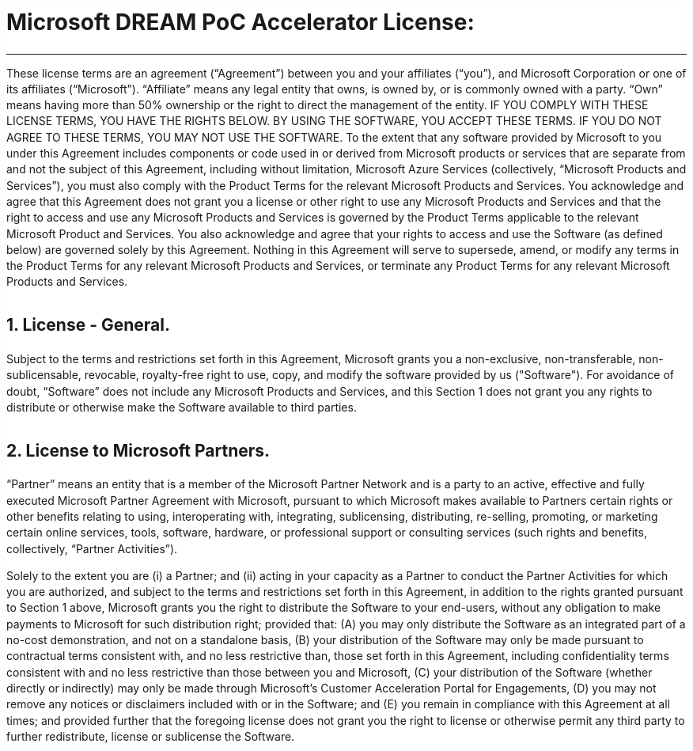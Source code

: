 # Microsoft DREAM PoC Accelerator License:
---
These license terms are an agreement (“Agreement”) between you and your affiliates (“you”), and Microsoft Corporation or one of its affiliates (“Microsoft”). “Affiliate” means any legal entity that owns, is owned by, or is commonly owned with a party. “Own” means having more than 50% ownership or the right to direct the management of the entity. IF YOU COMPLY WITH THESE LICENSE TERMS, YOU HAVE THE RIGHTS BELOW. BY USING THE SOFTWARE, YOU ACCEPT THESE TERMS. IF YOU DO NOT AGREE TO THESE TERMS, YOU MAY NOT USE THE SOFTWARE.
To the extent that any software provided by Microsoft to you under this Agreement includes components or code used in or derived from Microsoft products or services that are separate from and not the subject of this Agreement, including without limitation, Microsoft Azure Services (collectively, “Microsoft Products and Services”), you must also comply with the Product Terms for the relevant Microsoft Products and Services. You acknowledge and agree that this Agreement does not grant you a license or other right to use any Microsoft Products and Services and that the right to access and use any Microsoft Products and Services is governed by the Product Terms applicable to the relevant Microsoft Product and Services.  You also acknowledge and agree that your rights to access and use the Software (as defined below) are governed solely by this Agreement. Nothing in this Agreement will serve to supersede, amend, or modify any terms in the Product Terms for any relevant Microsoft Products and Services, or terminate any Product Terms for any relevant Microsoft Products and Services. 

## 1. License - General.  
Subject to the terms and restrictions set forth in this Agreement, Microsoft grants you a non-exclusive, non-transferable, non-sublicensable, revocable, royalty-free right to use, copy, and modify the software provided by us ("Software"). For avoidance of doubt, “Software” does not include any Microsoft Products and Services, and this Section 1 does not grant you any rights to distribute or otherwise make the Software available to third parties.

## 2. License to Microsoft Partners.  
“Partner” means an entity that is a member of the Microsoft Partner Network and is a party to an active, effective and fully executed Microsoft Partner Agreement with Microsoft, pursuant to which Microsoft makes available to Partners certain rights or other benefits relating to using, interoperating with, integrating, sublicensing, distributing, re-selling, promoting, or marketing certain online services, tools, software, hardware, or professional support or consulting services (such rights and benefits, collectively, “Partner Activities”). 

Solely to the extent you are (i) a Partner; and (ii) acting in your capacity as a Partner to conduct the Partner Activities for which you are authorized, and subject to the terms and restrictions set forth in this Agreement, in addition to the rights granted pursuant to Section 1 above, Microsoft grants you the right to distribute the Software to your end-users, without any obligation to make payments to Microsoft for such distribution right; provided that: (A) you may only distribute the Software as an integrated part of a no-cost demonstration, and not on a standalone basis, (B) your distribution of the Software may only be made pursuant to contractual terms consistent with, and no less restrictive than, those set forth in this Agreement, including confidentiality terms consistent with and no less restrictive than those between you and Microsoft, (C) your distribution of the Software (whether directly or indirectly) may only be made through Microsoft’s Customer Acceleration Portal for Engagements, (D) you may not remove any notices or disclaimers included with or in the Software; and (E) you remain in compliance with this Agreement at all times; and provided further that the foregoing license does not grant you the right to license or otherwise permit any third party to further redistribute, license or sublicense the Software. 
